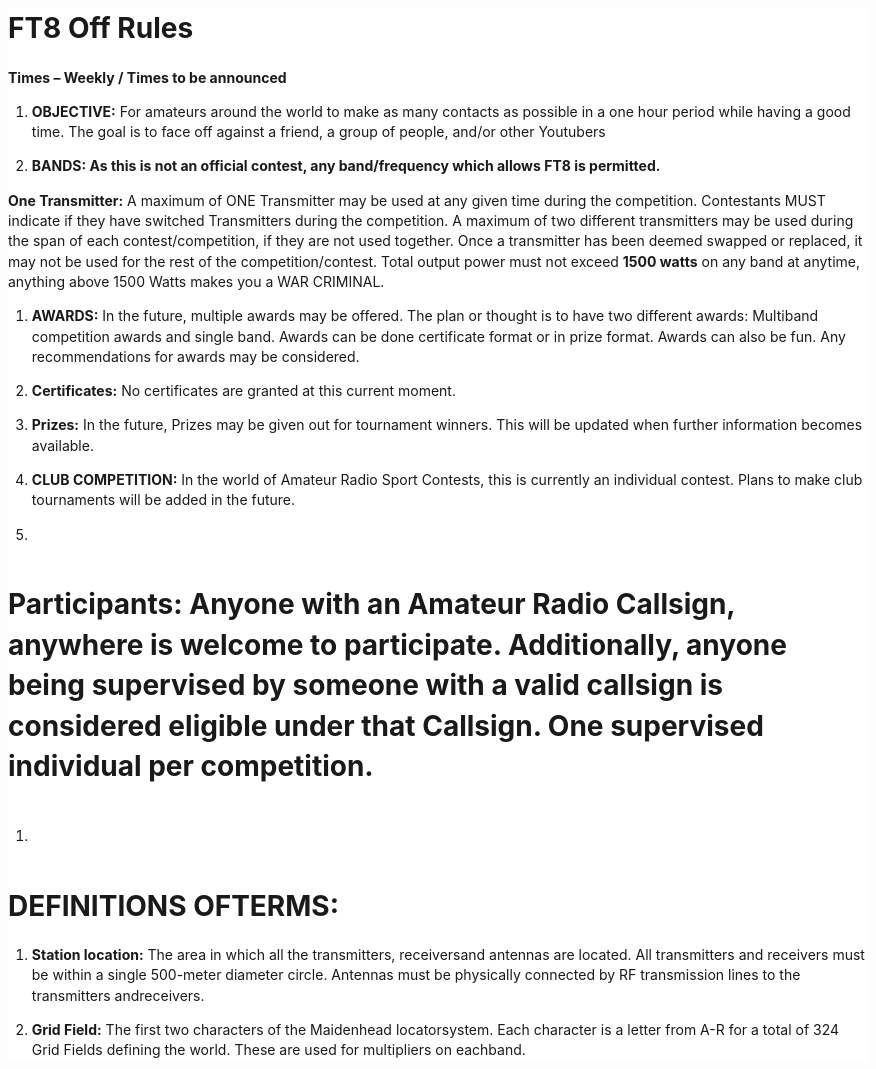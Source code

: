 # FT8 Off Rules

**Times – Weekly / Times to be announced**

1. **OBJECTIVE:** For amateurs around the world to make as many contacts as possible in a one hour period while having a good time. The goal is to face off against a friend, a group of people, and/or other Youtubers

1. **BANDS: As this is not an official contest, any band/frequency which allows FT8 is permitted.**

**One Transmitter:** A maximum of ONE Transmitter may be used at any given time during the competition. Contestants MUST indicate if they have switched Transmitters during the competition. A maximum of two different transmitters may be used during the span of each contest/competition, if they are not used together. Once a transmitter has been deemed swapped or replaced, it may not be used for the rest of the competition/contest. Total output power must not exceed **1500 watts** on any band at anytime, anything above 1500 Watts makes you a WAR CRIMINAL.

1. **AWARDS:** In the future, multiple awards may be offered. The plan or thought is to have two different awards: Multiband competition awards and single band. Awards can be done certificate format or in prize format. Awards can also be fun. Any recommendations for awards may be considered.

1. **Certificates:** No certificates are granted at this current moment.

1. **Prizes:** In the future, Prizes may be given out for tournament winners. This will be updated when further information becomes available.

1. **CLUB COMPETITION:** In the world of Amateur Radio Sport Contests, this is currently an individual contest. Plans to make club tournaments will be added in the future.

1.
# Participants: Anyone with an Amateur Radio Callsign, anywhere is welcome to participate. Additionally, anyone being supervised by someone with a valid callsign is considered eligible under that Callsign. One supervised individual per competition.

#

#

#

1.
# DEFINITIONS OFTERMS:

1. **Station location:** The area in which all the transmitters, receiversand antennas are located. All transmitters and receivers must be within a single 500-meter diameter circle. Antennas must be physically connected by RF transmission lines to the transmitters andreceivers.

1. **Grid Field:** The first two characters of the Maidenhead locatorsystem. Each character is a letter from A-R for a total of 324 Grid Fields defining the world. These are used for multipliers on eachband.

